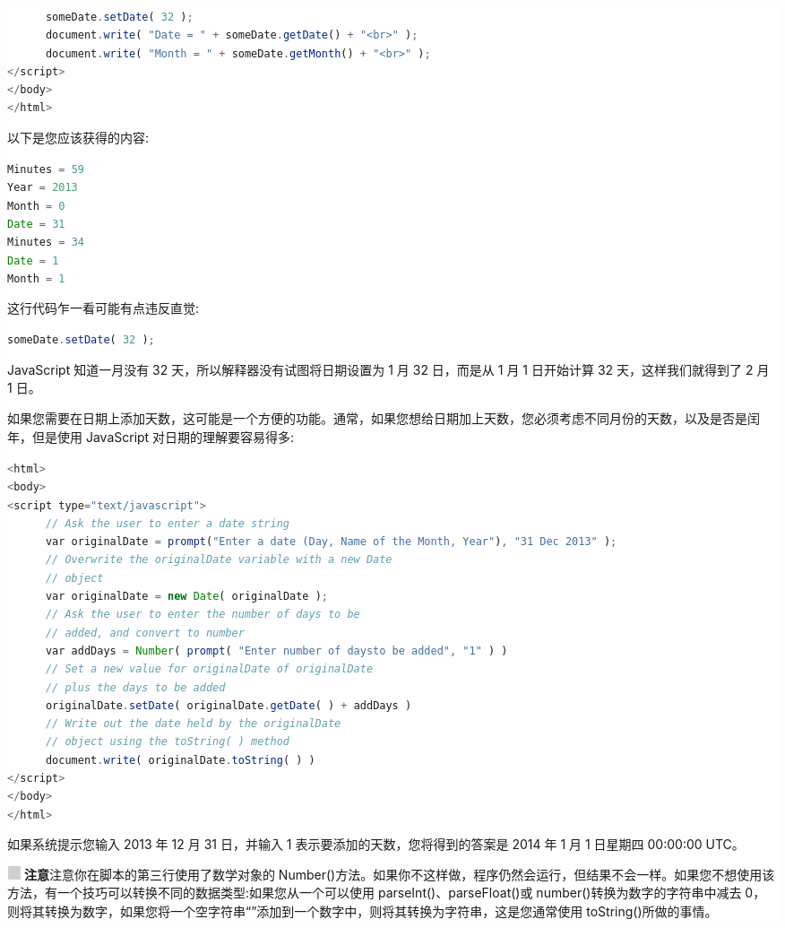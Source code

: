 ```js
      someDate.setDate( 32 );
      document.write( "Date = " + someDate.getDate() + "<br>" );
      document.write( "Month = " + someDate.getMonth() + "<br>" );
</script>
</body>
</html>
```

以下是您应该获得的内容:

```js
Minutes = 59
Year = 2013
Month = 0
Date = 31
Minutes = 34
Date = 1
Month = 1
```

这行代码乍一看可能有点违反直觉:

```js
someDate.setDate( 32 );
```

JavaScript 知道一月没有 32 天，所以解释器没有试图将日期设置为 1 月 32 日，而是从 1 月 1 日开始计算 32 天，这样我们就得到了 2 月 1 日。

如果您需要在日期上添加天数，这可能是一个方便的功能。通常，如果您想给日期加上天数，您必须考虑不同月份的天数，以及是否是闰年，但是使用 JavaScript 对日期的理解要容易得多:

```js
<html>
<body>
<script type="text/javascript">
      // Ask the user to enter a date string
      var originalDate = prompt("Enter a date (Day, Name of the Month, Year"), "31 Dec 2013" );
      // Overwrite the originalDate variable with a new Date
      // object
      var originalDate = new Date( originalDate );
      // Ask the user to enter the number of days to be
      // added, and convert to number
      var addDays = Number( prompt( "Enter number of daysto be added", "1" ) )
      // Set a new value for originalDate of originalDate
      // plus the days to be added
      originalDate.setDate( originalDate.getDate( ) + addDays )
      // Write out the date held by the originalDate
      // object using the toString( ) method
      document.write( originalDate.toString( ) )
</script>
</body>
</html>
```

如果系统提示您输入 2013 年 12 月 31 日，并输入 1 表示要添加的天数，您将得到的答案是 2014 年 1 月 1 日星期四 00:00:00 UTC。

![image](img/sq.jpg) **注意**注意你在脚本的第三行使用了数学对象的 Number()方法。如果你不这样做，程序仍然会运行，但结果不会一样。如果您不想使用该方法，有一个技巧可以转换不同的数据类型:如果您从一个可以使用 parseInt()、parseFloat()或 number()转换为数字的字符串中减去 0，则将其转换为数字，如果您将一个空字符串“”添加到一个数字中，则将其转换为字符串，这是您通常使用 toString()所做的事情。
